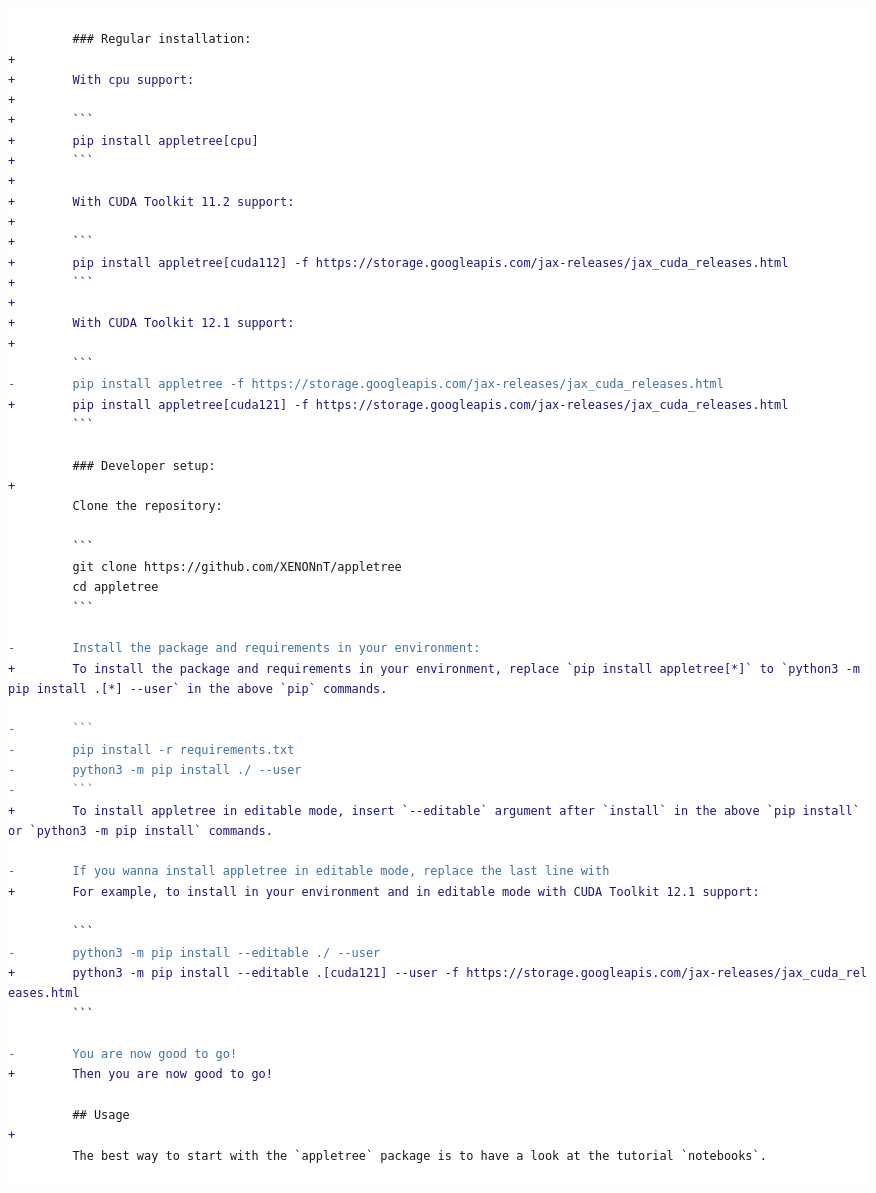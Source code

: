 ```diff
         
         ### Regular installation:
+        
+        With cpu support:
+        
+        ```
+        pip install appletree[cpu]
+        ```
+        
+        With CUDA Toolkit 11.2 support:
+        
+        ```
+        pip install appletree[cuda112] -f https://storage.googleapis.com/jax-releases/jax_cuda_releases.html
+        ```
+        
+        With CUDA Toolkit 12.1 support:
+        
         ```
-        pip install appletree -f https://storage.googleapis.com/jax-releases/jax_cuda_releases.html
+        pip install appletree[cuda121] -f https://storage.googleapis.com/jax-releases/jax_cuda_releases.html
         ```
         
         ### Developer setup:
+        
         Clone the repository:
         
         ```
         git clone https://github.com/XENONnT/appletree
         cd appletree
         ```
         
-        Install the package and requirements in your environment:
+        To install the package and requirements in your environment, replace `pip install appletree[*]` to `python3 -m pip install .[*] --user` in the above `pip` commands.
         
-        ```
-        pip install -r requirements.txt
-        python3 -m pip install ./ --user
-        ```
+        To install appletree in editable mode, insert `--editable` argument after `install` in the above `pip install` or `python3 -m pip install` commands.
         
-        If you wanna install appletree in editable mode, replace the last line with
+        For example, to install in your environment and in editable mode with CUDA Toolkit 12.1 support:
         
         ```
-        python3 -m pip install --editable ./ --user
+        python3 -m pip install --editable .[cuda121] --user -f https://storage.googleapis.com/jax-releases/jax_cuda_releases.html
         ```
         
-        You are now good to go!
+        Then you are now good to go!
         
         ## Usage
+        
         The best way to start with the `appletree` package is to have a look at the tutorial `notebooks`. 
         
```